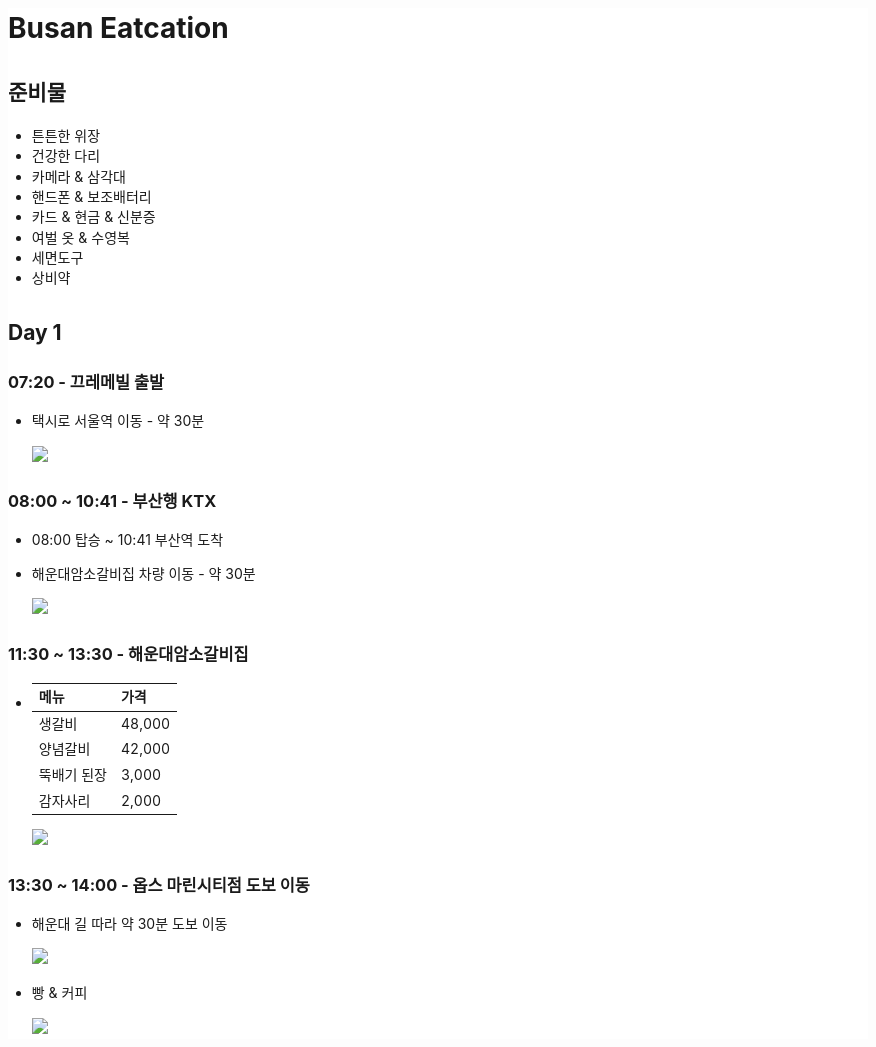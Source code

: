 # Busan Eatcation

## 준비물

- 튼튼한 위장
- 건강한 다리
- 카메라 & 삼각대
- 핸드폰 & 보조배터리
- 카드 & 현금 & 신분증
- 여벌 옷 & 수영복
- 세면도구
- 상비약

## Day 1

### 07:20 - 끄레메빌 출발

- 택시로 서울역 이동 - 약 30분

  <img src="https://user-images.githubusercontent.com/49663195/115126735-6507e500-a00c-11eb-8e00-667fa9c03a2a.png" width="300">

### 08:00 ~ 10:41 - 부산행 KTX

- 08:00 탑승 ~ 10:41 부산역 도착
- 해운대암소갈비집 차량 이동 - 약 30분

  <img src="https://user-images.githubusercontent.com/49663195/115126718-41449f00-a00c-11eb-9f19-da97e924068f.png" width="300">

### 11:30 ~ 13:30 - 해운대암소갈비집

- | 메뉴        | 가격   |
  | ----------- | ------ |
  | 생갈비      | 48,000 |
  | 양념갈비    | 42,000 |
  | 뚝배기 된장 | 3,000  |
  | 감자사리    | 2,000  |

  <img src="https://user-images.githubusercontent.com/49663195/115126781-b6b06f80-a00c-11eb-8887-f85a98a3c949.png" width="300">

### 13:30 ~ 14:00 - 옵스 마린시티점 도보 이동

- 해운대 길 따라 약 30분 도보 이동

  <img src="https://user-images.githubusercontent.com/49663195/115126922-9af99900-a00d-11eb-9d40-e20aa232bc30.png" width="300">

- 빵 & 커피

  <img src="https://user-images.githubusercontent.com/49663195/115126965-ffb4f380-a00d-11eb-98d6-8455e035279a.png" width="300">
